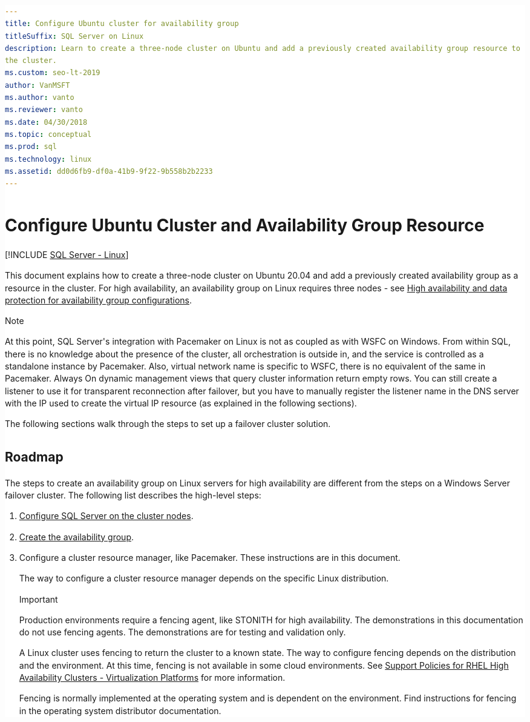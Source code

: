 ```yaml
---
title: Configure Ubuntu cluster for availability group
titleSuffix: SQL Server on Linux
description: Learn to create a three-node cluster on Ubuntu and add a previously created availability group resource to the cluster. 
ms.custom: seo-lt-2019
author: VanMSFT
ms.author: vanto
ms.reviewer: vanto
ms.date: 04/30/2018
ms.topic: conceptual
ms.prod: sql
ms.technology: linux
ms.assetid: dd0d6fb9-df0a-41b9-9f22-9b558b2b2233
---
```

# Configure Ubuntu Cluster and Availability Group Resource

[!INCLUDE [SQL Server - Linux](../includes/applies-to-version/sql-linux.md)]

This document explains how to create a three-node cluster on Ubuntu 20.04 and add a previously created availability group as a resource in the cluster. 
For high availability, an availability group on Linux requires three nodes - see [High availability and data protection for availability group configurations](sql-server-linux-availability-group-ha.md).

> [!NOTE] 
> At this point, SQL Server's integration with Pacemaker on Linux is not as coupled as with WSFC on Windows. From within SQL, there is no knowledge about the presence of the cluster, all orchestration is outside in, and the service is controlled as a standalone instance by Pacemaker. Also, virtual network name is specific to WSFC, there is no equivalent of the same in Pacemaker. Always On dynamic management views that query cluster information return empty rows. You can still create a listener to use it for transparent reconnection after failover, but you have to manually register the listener name in the  DNS server with the IP used to create the virtual IP resource (as explained in the following sections).

The following sections walk through the steps to set up a failover cluster solution. 

## Roadmap

The steps to create an availability group on Linux servers for high availability are different from the steps on a Windows Server failover cluster. The following list describes the high-level steps: 

1. [Configure SQL Server on the cluster nodes](sql-server-linux-setup.md).

2. [Create the availability group](sql-server-linux-availability-group-configure-ha.md). 

3. Configure a cluster resource manager, like Pacemaker. These instructions are in this document.
   
   The way to configure a cluster resource manager depends on the specific Linux distribution. 

   >[!IMPORTANT]
   >Production environments require a fencing agent, like STONITH for high availability. The demonstrations in this documentation do not use fencing agents. The demonstrations are for testing and validation only. 
   >
   >A Linux cluster uses fencing to return the cluster to a known state. The way to configure fencing depends on the distribution and the environment. At this time, fencing is not available in some cloud environments. See [Support Policies for RHEL High Availability Clusters - Virtualization Platforms](https://access.redhat.com/articles/29440) for more information.
   >
   >Fencing is normally implemented at the operating system and is dependent on the environment. Find instructions for fencing in the operating system distributor documentation.
